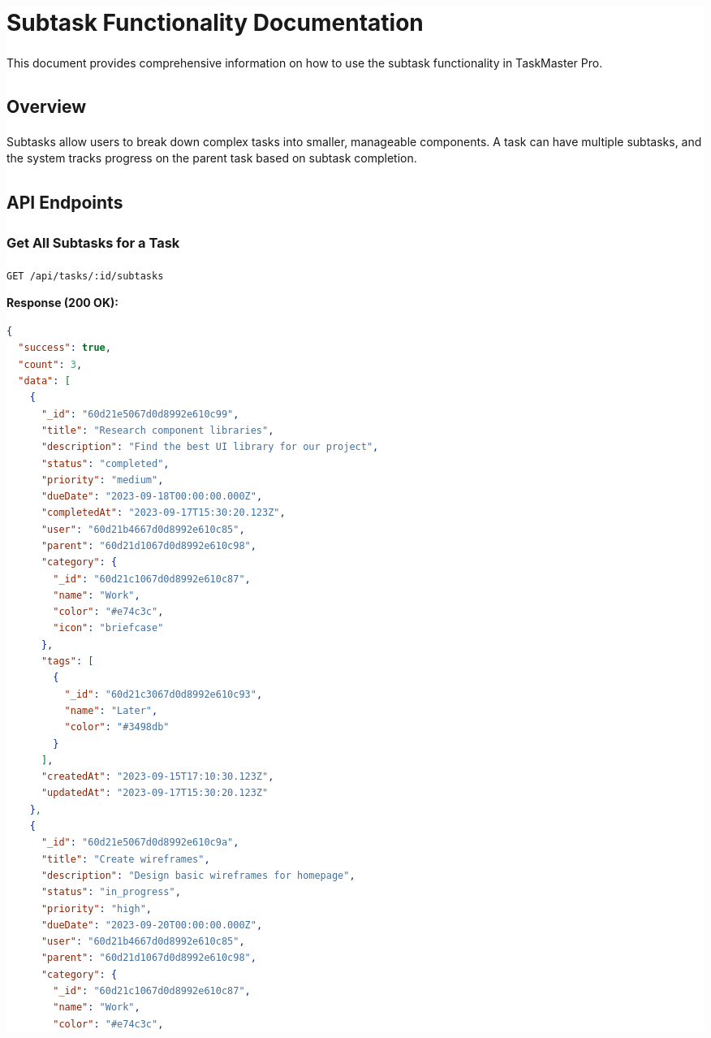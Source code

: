 # Subtask Functionality Documentation

This document provides comprehensive information on how to use the subtask functionality in TaskMaster Pro.

## Overview

Subtasks allow users to break down complex tasks into smaller, manageable components. A task can have multiple subtasks, and the system tracks progress on the parent task based on subtask completion.

## API Endpoints

### Get All Subtasks for a Task
```
GET /api/tasks/:id/subtasks
```

**Response (200 OK):**
```json
{
  "success": true,
  "count": 3,
  "data": [
    {
      "_id": "60d21e5067d0d8992e610c99",
      "title": "Research component libraries",
      "description": "Find the best UI library for our project",
      "status": "completed",
      "priority": "medium",
      "dueDate": "2023-09-18T00:00:00.000Z",
      "completedAt": "2023-09-17T15:30:20.123Z",
      "user": "60d21b4667d0d8992e610c85",
      "parent": "60d21d1067d0d8992e610c98",
      "category": {
        "_id": "60d21c1067d0d8992e610c87",
        "name": "Work",
        "color": "#e74c3c",
        "icon": "briefcase"
      },
      "tags": [
        {
          "_id": "60d21c3067d0d8992e610c93",
          "name": "Later",
          "color": "#3498db"
        }
      ],
      "createdAt": "2023-09-15T17:10:30.123Z",
      "updatedAt": "2023-09-17T15:30:20.123Z"
    },
    {
      "_id": "60d21e5067d0d8992e610c9a",
      "title": "Create wireframes",
      "description": "Design basic wireframes for homepage",
      "status": "in_progress",
      "priority": "high",
      "dueDate": "2023-09-20T00:00:00.000Z",
      "user": "60d21b4667d0d8992e610c85",
      "parent": "60d21d1067d0d8992e610c98",
      "category": {
        "_id": "60d21c1067d0d8992e610c87",
        "name": "Work",
        "color": "#e74c3c",
```